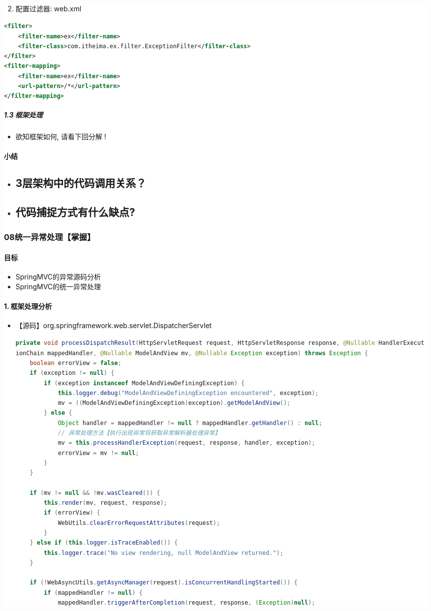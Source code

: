 2. 配置过滤器: web.xml

  ```xml
  <filter>
      <filter-name>ex</filter-name>
      <filter-class>com.itheima.ex.filter.ExceptionFilter</filter-class>
  </filter>
  <filter-mapping>
      <filter-name>ex</filter-name>
      <url-pattern>/*</url-pattern>
  </filter-mapping>
  ```

##### 1.3 框架处理

- 欲知框架如何, 请看下回分解 !



#### 小结

- 3层架构中的代码调用关系？
  - 
- 代码捕捉方式有什么缺点?
  - 



### 08统一异常处理【掌握】

#### 目标

- SpringMVC的异常源码分析
- SpringMVC的统一异常处理



#### 1. 框架处理分析

- 【源码】org.springframework.web.servlet.DispatcherServlet

  ```java
  private void processDispatchResult(HttpServletRequest request, HttpServletResponse response, @Nullable HandlerExecutionChain mappedHandler, @Nullable ModelAndView mv, @Nullable Exception exception) throws Exception {
      boolean errorView = false;
      if (exception != null) {
          if (exception instanceof ModelAndViewDefiningException) {
              this.logger.debug("ModelAndViewDefiningException encountered", exception);
              mv = ((ModelAndViewDefiningException)exception).getModelAndView();
          } else {
              Object handler = mappedHandler != null ? mappedHandler.getHandler() : null;
              // 异常处理方法【执行出现异常将获取异常解析器处理异常】
              mv = this.processHandlerException(request, response, handler, exception);
              errorView = mv != null;
          }
      }
  
      if (mv != null && !mv.wasCleared()) {
          this.render(mv, request, response);
          if (errorView) {
              WebUtils.clearErrorRequestAttributes(request);
          }
      } else if (this.logger.isTraceEnabled()) {
          this.logger.trace("No view rendering, null ModelAndView returned.");
      }
  
      if (!WebAsyncUtils.getAsyncManager(request).isConcurrentHandlingStarted()) {
          if (mappedHandler != null) {
              mappedHandler.triggerAfterCompletion(request, response, (Exception)null);
  ```